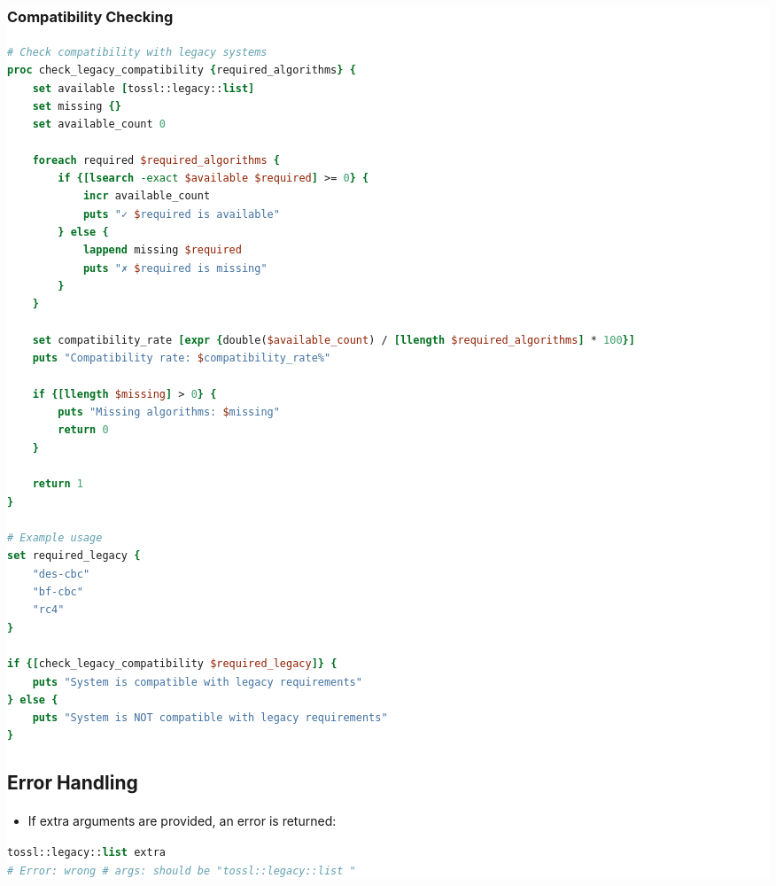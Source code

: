 ### Compatibility Checking

```tcl
# Check compatibility with legacy systems
proc check_legacy_compatibility {required_algorithms} {
    set available [tossl::legacy::list]
    set missing {}
    set available_count 0
    
    foreach required $required_algorithms {
        if {[lsearch -exact $available $required] >= 0} {
            incr available_count
            puts "✓ $required is available"
        } else {
            lappend missing $required
            puts "✗ $required is missing"
        }
    }
    
    set compatibility_rate [expr {double($available_count) / [llength $required_algorithms] * 100}]
    puts "Compatibility rate: $compatibility_rate%"
    
    if {[llength $missing] > 0} {
        puts "Missing algorithms: $missing"
        return 0
    }
    
    return 1
}

# Example usage
set required_legacy {
    "des-cbc"
    "bf-cbc"
    "rc4"
}

if {[check_legacy_compatibility $required_legacy]} {
    puts "System is compatible with legacy requirements"
} else {
    puts "System is NOT compatible with legacy requirements"
}
```

## Error Handling

- If extra arguments are provided, an error is returned:

```tcl
tossl::legacy::list extra
# Error: wrong # args: should be "tossl::legacy::list "
```
